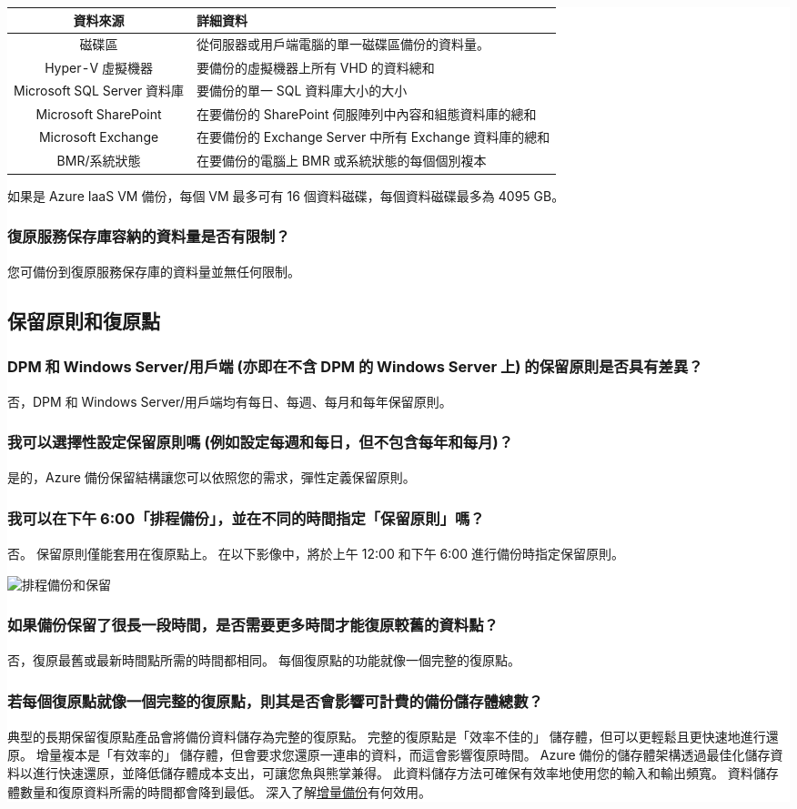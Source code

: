 | 資料來源 | 詳細資料 |
|:---:|:--- |
| 磁碟區 |從伺服器或用戶端電腦的單一磁碟區備份的資料量。 |
| Hyper-V 虛擬機器 |要備份的虛擬機器上所有 VHD 的資料總和 |
| Microsoft SQL Server 資料庫 |要備份的單一 SQL 資料庫大小的大小 |
| Microsoft SharePoint |在要備份的 SharePoint 伺服陣列中內容和組態資料庫的總和 |
| Microsoft Exchange |在要備份的 Exchange Server 中所有 Exchange 資料庫的總和 |
| BMR/系統狀態 |在要備份的電腦上 BMR 或系統狀態的每個個別複本 |

如果是 Azure IaaS VM 備份，每個 VM 最多可有 16 個資料磁碟，每個資料磁碟最多為 4095 GB。

### <a name="is-there-a-limit-on-the-amount-of-data-held-in-a-recovery-services-vault"></a>復原服務保存庫容納的資料量是否有限制？
您可備份到復原服務保存庫的資料量並無任何限制。

## <a name="retention-policy-and-recovery-points"></a>保留原則和復原點
### <a name="is-there-a-difference-between-the-retention-policy-for-dpm-and-windows-serverclient-that-is-on-windows-server-without-dpmbr"></a>DPM 和 Windows Server/用戶端 (亦即在不含 DPM 的 Windows Server 上) 的保留原則是否具有差異？<br/>
否，DPM 和 Windows Server/用戶端均有每日、每週、每月和每年保留原則。

### <a name="can-i-configure-my-retention-policies-selectively--that-is-configure-weekly-and-daily-but-not-yearly-and-monthlybr"></a>我可以選擇性設定保留原則嗎 (例如設定每週和每日，但不包含每年和每月)？<br/>
是的，Azure 備份保留結構讓您可以依照您的需求，彈性定義保留原則。

### <a name="can-i-schedule-a-backup-at-6pm-and-specify-retention-policies-at-a-different-timebr"></a>我可以在下午 6:00「排程備份」，並在不同的時間指定「保留原則」嗎？<br/>
否。 保留原則僅能套用在復原點上。 在以下影像中，將於上午 12:00 和下午 6:00 進行備份時指定保留原則。 <br/>

![排程備份和保留](./media/backup-azure-backup-faq/Schedule.png)
<br/>

### <a name="if-a-backup-is-retained-for-a-long-duration-does-it-take-more-time-to-recover-an-older-data-point-br"></a>如果備份保留了很長一段時間，是否需要更多時間才能復原較舊的資料點？ <br/>
否，復原最舊或最新時間點所需的時間都相同。 每個復原點的功能就像一個完整的復原點。

### <a name="if-each-recovery-point-is-like-a-full-point-does-it-impact-the-total-billable-backup-storagebr"></a>若每個復原點就像一個完整的復原點，則其是否會影響可計費的備份儲存體總數？<br/>
典型的長期保留復原點產品會將備份資料儲存為完整的復原點。 完整的復原點是「效率不佳的」  儲存體，但可以更輕鬆且更快速地進行還原。 增量複本是「有效率的」  儲存體，但會要求您還原一連串的資料，而這會影響復原時間。 Azure 備份的儲存體架構透過最佳化儲存資料以進行快速還原，並降低儲存體成本支出，可讓您魚與熊掌兼得。 此資料儲存方法可確保有效率地使用您的輸入和輸出頻寬。 資料儲存體數量和復原資料所需的時間都會降到最低。 深入了解[增量備份](https://azure.microsoft.com/blog/microsoft-azure-backup-save-on-long-term-storage/)有何效用。
